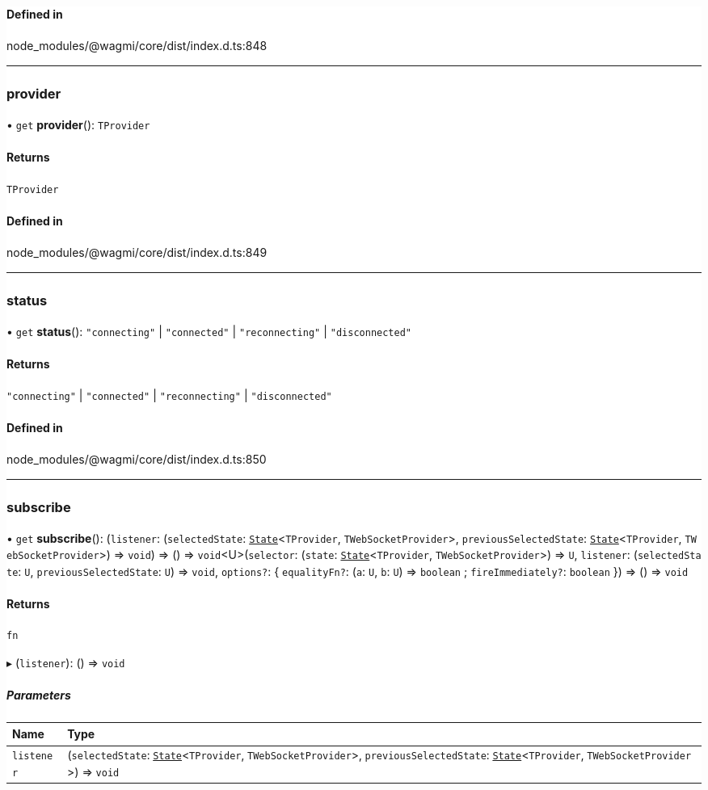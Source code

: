 #### Defined in

node_modules/@wagmi/core/dist/index.d.ts:848

___

### provider

• `get` **provider**(): `TProvider`

#### Returns

`TProvider`

#### Defined in

node_modules/@wagmi/core/dist/index.d.ts:849

___

### status

• `get` **status**(): ``"connecting"`` \| ``"connected"`` \| ``"reconnecting"`` \| ``"disconnected"``

#### Returns

``"connecting"`` \| ``"connected"`` \| ``"reconnecting"`` \| ``"disconnected"``

#### Defined in

node_modules/@wagmi/core/dist/index.d.ts:850

___

### subscribe

• `get` **subscribe**(): (`listener`: (`selectedState`: [`State`](../wiki/%3Cinternal%3E#state)<`TProvider`, `TWebSocketProvider`\>, `previousSelectedState`: [`State`](../wiki/%3Cinternal%3E#state)<`TProvider`, `TWebSocketProvider`\>) => `void`) => () => `void`<U\>(`selector`: (`state`: [`State`](../wiki/%3Cinternal%3E#state)<`TProvider`, `TWebSocketProvider`\>) => `U`, `listener`: (`selectedState`: `U`, `previousSelectedState`: `U`) => `void`, `options?`: { `equalityFn?`: (`a`: `U`, `b`: `U`) => `boolean` ; `fireImmediately?`: `boolean`  }) => () => `void`

#### Returns

`fn`

▸ (`listener`): () => `void`

##### Parameters

| Name | Type |
| :------ | :------ |
| `listener` | (`selectedState`: [`State`](../wiki/%3Cinternal%3E#state)<`TProvider`, `TWebSocketProvider`\>, `previousSelectedState`: [`State`](../wiki/%3Cinternal%3E#state)<`TProvider`, `TWebSocketProvider`\>) => `void` |
